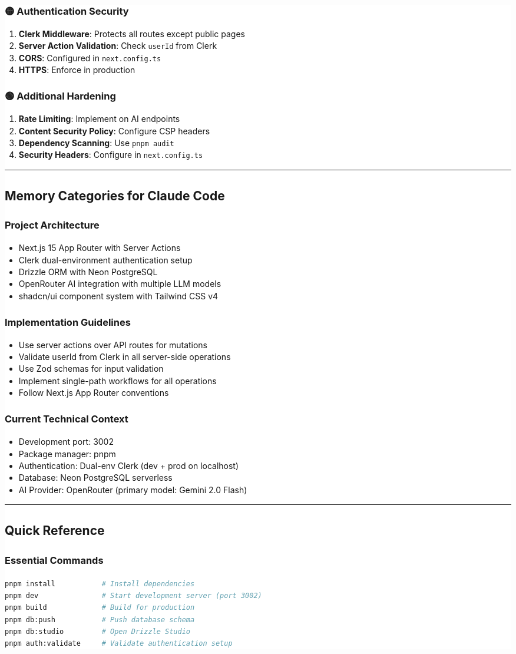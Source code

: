 ### 🟡 Authentication Security
1. **Clerk Middleware**: Protects all routes except public pages
2. **Server Action Validation**: Check `userId` from Clerk
3. **CORS**: Configured in `next.config.ts`
4. **HTTPS**: Enforce in production

### 🟢 Additional Hardening
1. **Rate Limiting**: Implement on AI endpoints
2. **Content Security Policy**: Configure CSP headers
3. **Dependency Scanning**: Use `pnpm audit`
4. **Security Headers**: Configure in `next.config.ts`

---

## Memory Categories for Claude Code

### Project Architecture
- Next.js 15 App Router with Server Actions
- Clerk dual-environment authentication setup
- Drizzle ORM with Neon PostgreSQL
- OpenRouter AI integration with multiple LLM models
- shadcn/ui component system with Tailwind CSS v4

### Implementation Guidelines
- Use server actions over API routes for mutations
- Validate userId from Clerk in all server-side operations
- Use Zod schemas for input validation
- Implement single-path workflows for all operations
- Follow Next.js App Router conventions

### Current Technical Context
- Development port: 3002
- Package manager: pnpm
- Authentication: Dual-env Clerk (dev + prod on localhost)
- Database: Neon PostgreSQL serverless
- AI Provider: OpenRouter (primary model: Gemini 2.0 Flash)

---

## Quick Reference

### Essential Commands
```bash
pnpm install           # Install dependencies
pnpm dev               # Start development server (port 3002)
pnpm build             # Build for production
pnpm db:push           # Push database schema
pnpm db:studio         # Open Drizzle Studio
pnpm auth:validate     # Validate authentication setup
```
